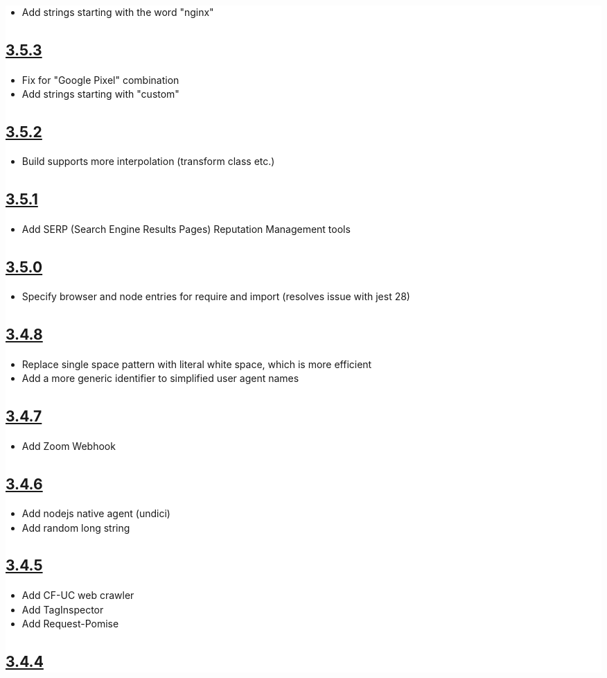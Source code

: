 - Add strings starting with the word "nginx"

## [3.5.3](https://github.com/omrilotan/isbot/compare/v3.5.2...v3.5.3)

- Fix for "Google Pixel" combination
- Add strings starting with "custom"

## [3.5.2](https://github.com/omrilotan/isbot/compare/v3.5.1...v3.5.2)

- Build supports more interpolation (transform class etc.)

## [3.5.1](https://github.com/omrilotan/isbot/compare/v3.5.0...v3.5.1)

- Add SERP (Search Engine Results Pages) Reputation Management tools

## [3.5.0](https://github.com/omrilotan/isbot/compare/v3.4.8...v3.5.0)

- Specify browser and node entries for require and import (resolves issue with jest 28)

## [3.4.8](https://github.com/omrilotan/isbot/compare/v3.4.7...v3.4.8)

- Replace single space pattern with literal white space, which is more efficient
- Add a more generic identifier to simplified user agent names

## [3.4.7](https://github.com/omrilotan/isbot/compare/v3.4.6...v3.4.7)

- Add Zoom Webhook

## [3.4.6](https://github.com/omrilotan/isbot/compare/v3.4.5...v3.4.6)

- Add nodejs native agent (undici)
- Add random long string

## [3.4.5](https://github.com/omrilotan/isbot/compare/v3.4.4...v3.4.5)

- Add CF-UC web crawler
- Add TagInspector
- Add Request-Pomise

## [3.4.4](https://github.com/omrilotan/isbot/compare/v3.4.3...v3.4.4)
